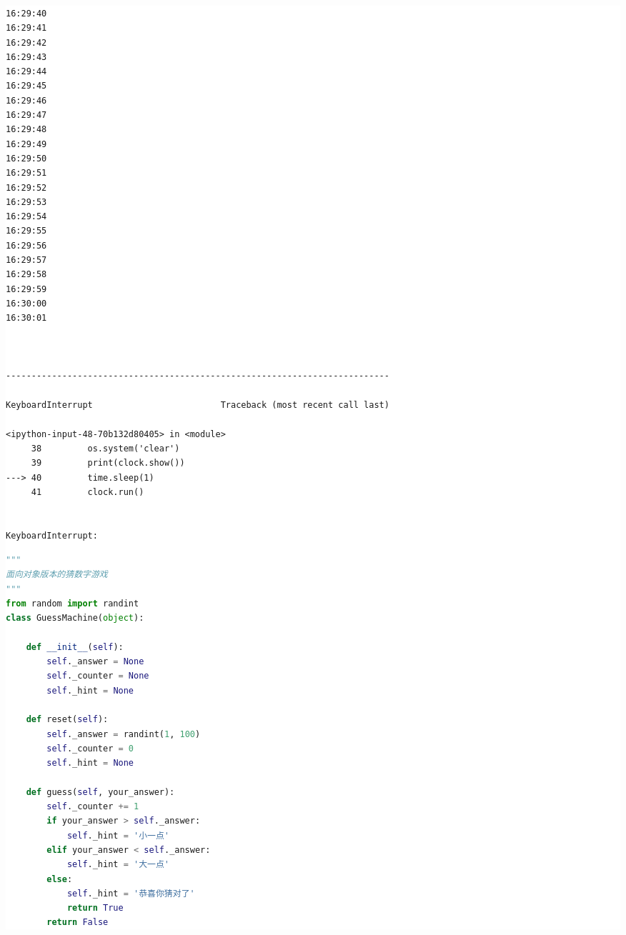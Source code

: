     16:29:40
    16:29:41
    16:29:42
    16:29:43
    16:29:44
    16:29:45
    16:29:46
    16:29:47
    16:29:48
    16:29:49
    16:29:50
    16:29:51
    16:29:52
    16:29:53
    16:29:54
    16:29:55
    16:29:56
    16:29:57
    16:29:58
    16:29:59
    16:30:00
    16:30:01
    


    ---------------------------------------------------------------------------

    KeyboardInterrupt                         Traceback (most recent call last)

    <ipython-input-48-70b132d80405> in <module>
         38         os.system('clear')
         39         print(clock.show())
    ---> 40         time.sleep(1)
         41         clock.run()
    

    KeyboardInterrupt: 



```python
"""
面向对象版本的猜数字游戏
"""
from random import randint
class GuessMachine(object):

    def __init__(self):
        self._answer = None
        self._counter = None
        self._hint = None

    def reset(self):
        self._answer = randint(1, 100)
        self._counter = 0
        self._hint = None

    def guess(self, your_answer):
        self._counter += 1
        if your_answer > self._answer:
            self._hint = '小一点'
        elif your_answer < self._answer:
            self._hint = '大一点'
        else:
            self._hint = '恭喜你猜对了'
            return True
        return False

```